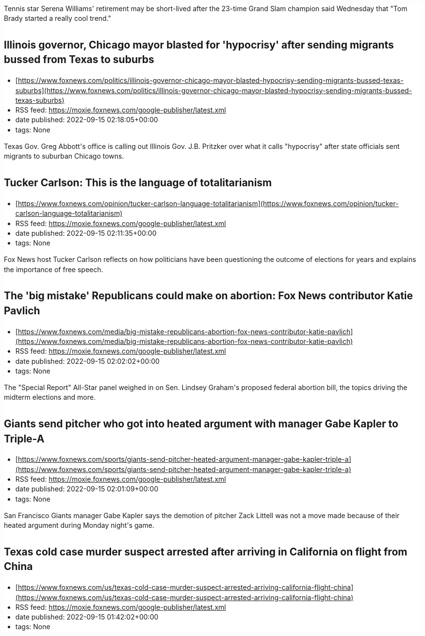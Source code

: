 Tennis star Serena Williams' retirement may be short-lived after the 23-time Grand Slam champion said Wednesday that "Tom Brady started a really cool trend."

## Illinois governor, Chicago mayor blasted for 'hypocrisy' after sending migrants bussed from Texas to suburbs
 - [https://www.foxnews.com/politics/illinois-governor-chicago-mayor-blasted-hypocrisy-sending-migrants-bussed-texas-suburbs](https://www.foxnews.com/politics/illinois-governor-chicago-mayor-blasted-hypocrisy-sending-migrants-bussed-texas-suburbs)
 - RSS feed: https://moxie.foxnews.com/google-publisher/latest.xml
 - date published: 2022-09-15 02:18:05+00:00
 - tags: None

Texas Gov. Greg Abbott's office is calling out Illinois Gov. J.B. Pritzker over what it calls "hypocrisy" after state officials sent migrants to suburban Chicago towns.

## Tucker Carlson: This is the language of totalitarianism
 - [https://www.foxnews.com/opinion/tucker-carlson-language-totalitarianism](https://www.foxnews.com/opinion/tucker-carlson-language-totalitarianism)
 - RSS feed: https://moxie.foxnews.com/google-publisher/latest.xml
 - date published: 2022-09-15 02:11:35+00:00
 - tags: None

Fox News host Tucker Carlson reflects on how politicians have been questioning the outcome of elections for years and explains the importance of free speech.

## The 'big mistake' Republicans could make on abortion: Fox News contributor Katie Pavlich
 - [https://www.foxnews.com/media/big-mistake-republicans-abortion-fox-news-contributor-katie-pavlich](https://www.foxnews.com/media/big-mistake-republicans-abortion-fox-news-contributor-katie-pavlich)
 - RSS feed: https://moxie.foxnews.com/google-publisher/latest.xml
 - date published: 2022-09-15 02:02:02+00:00
 - tags: None

The "Special Report" All-Star panel weighed in on Sen. Lindsey Graham's proposed federal abortion bill, the topics driving the midterm elections and more.

## Giants send pitcher who got into heated argument with manager Gabe Kapler to Triple-A
 - [https://www.foxnews.com/sports/giants-send-pitcher-heated-argument-manager-gabe-kapler-triple-a](https://www.foxnews.com/sports/giants-send-pitcher-heated-argument-manager-gabe-kapler-triple-a)
 - RSS feed: https://moxie.foxnews.com/google-publisher/latest.xml
 - date published: 2022-09-15 02:01:09+00:00
 - tags: None

San Francisco Giants manager Gabe Kapler says the demotion of pitcher Zack Littell was not a move made because of their heated argument during Monday night's game.

## Texas cold case murder suspect arrested after arriving in California on flight from China
 - [https://www.foxnews.com/us/texas-cold-case-murder-suspect-arrested-arriving-california-flight-china](https://www.foxnews.com/us/texas-cold-case-murder-suspect-arrested-arriving-california-flight-china)
 - RSS feed: https://moxie.foxnews.com/google-publisher/latest.xml
 - date published: 2022-09-15 01:42:02+00:00
 - tags: None

